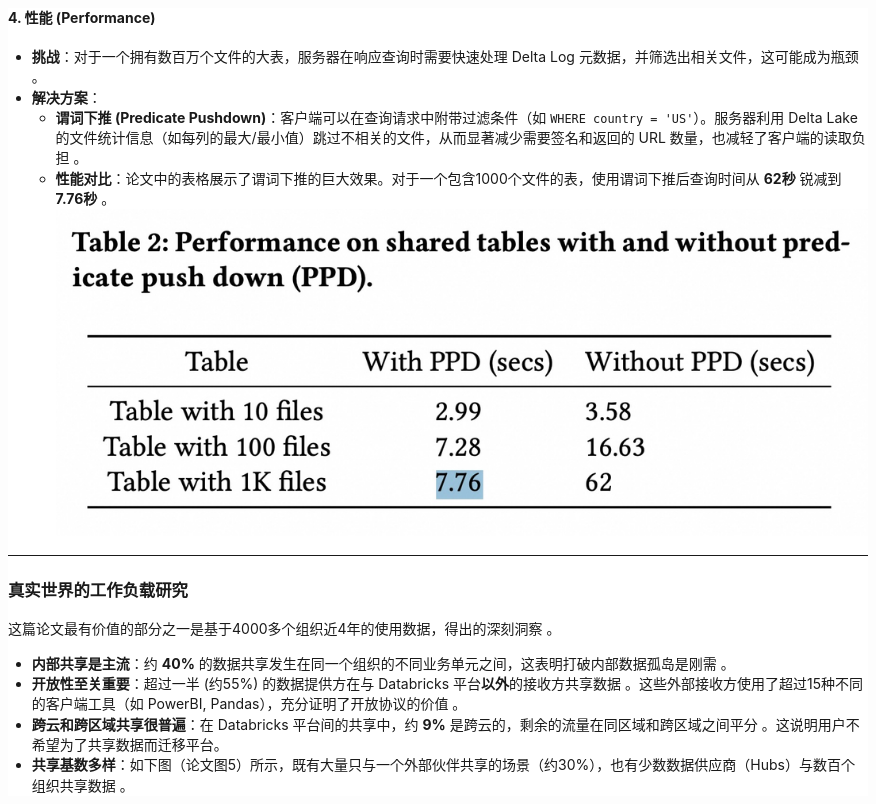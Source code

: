 #### 4\. 性能 (Performance)

  * **挑战**：对于一个拥有数百万个文件的大表，服务器在响应查询时需要快速处理 Delta Log 元数据，并筛选出相关文件，这可能成为瓶颈 。
  * **解决方案**：
      * **谓词下推 (Predicate Pushdown)**：客户端可以在查询请求中附带过滤条件（如 `WHERE country = 'US'`）。服务器利用 Delta Lake 的文件统计信息（如每列的最大/最小值）跳过不相关的文件，从而显著减少需要签名和返回的 URL 数量，也减轻了客户端的读取负担 。
      * **性能对比**：论文中的表格展示了谓词下推的巨大效果。对于一个包含1000个文件的表，使用谓词下推后查询时间从 **62秒** 锐减到 **7.76秒** 。 ![pic](20250910_03_pic_003.jpg)  

-----

### 真实世界的工作负载研究

这篇论文最有价值的部分之一是基于4000多个组织近4年的使用数据，得出的深刻洞察 。

  * **内部共享是主流**：约 **40%** 的数据共享发生在同一个组织的不同业务单元之间，这表明打破内部数据孤岛是刚需 。
  * **开放性至关重要**：超过一半 (约55%) 的数据提供方在与 Databricks 平台**以外**的接收方共享数据 。这些外部接收方使用了超过15种不同的客户端工具（如 PowerBI, Pandas），充分证明了开放协议的价值 。
  * **跨云和跨区域共享很普遍**：在 Databricks 平台间的共享中，约 **9%** 是跨云的，剩余的流量在同区域和跨区域之间平分 。这说明用户不希望为了共享数据而迁移平台。
  * **共享基数多样**：如下图（论文图5）所示，既有大量只与一个外部伙伴共享的场景（约30%），也有少数数据供应商（Hubs）与数百个组织共享数据 。
